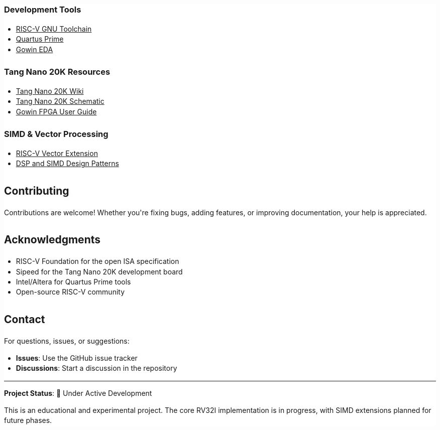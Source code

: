 ### Development Tools
- [RISC-V GNU Toolchain](https://github.com/riscv-collab/riscv-gnu-toolchain)
- [Quartus Prime](https://www.intel.com/content/www/us/en/software/programmable/quartus-prime/overview.html)
- [Gowin EDA](https://www.gowinsemi.com/en/support/download_eda/)

### Tang Nano 20K Resources
- [Tang Nano 20K Wiki](https://wiki.sipeed.com/hardware/en/tang/tang-nano-20k/nano-20k.html)
- [Tang Nano 20K Schematic](https://dl.sipeed.com/shareURL/TANG/Nano_20K)
- [Gowin FPGA User Guide](https://www.gowinsemi.com/en/support/home/)

### SIMD & Vector Processing
- [RISC-V Vector Extension](https://github.com/riscv/riscv-v-spec)
- [DSP and SIMD Design Patterns](https://en.wikipedia.org/wiki/SIMD)

## Contributing

Contributions are welcome! Whether you're fixing bugs, adding features, or improving documentation, your help is appreciated.

## Acknowledgments

- RISC-V Foundation for the open ISA specification
- Sipeed for the Tang Nano 20K development board
- Intel/Altera for Quartus Prime tools
- Open-source RISC-V community

## Contact

For questions, issues, or suggestions:
- **Issues**: Use the GitHub issue tracker
- **Discussions**: Start a discussion in the repository

---

**Project Status**: 🚧 Under Active Development

This is an educational and experimental project. The core RV32I implementation is in progress, with SIMD extensions planned for future phases.